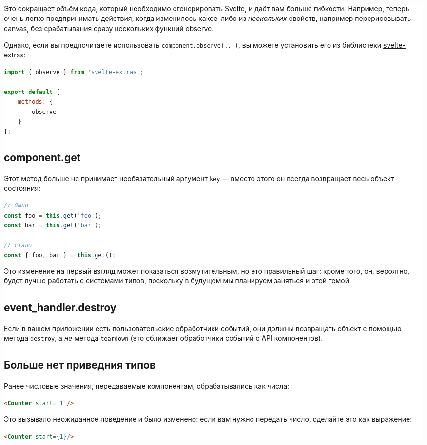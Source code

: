 Это сокращает объём кода, который необходимо сгенерировать Svelte, и даёт вам больше гибкости. Например, теперь очень легко предпринимать действия, когда изменилось какое-либо из *нескольких* свойств, например перерисовывать canvas, без срабатывания сразу нескольких функций observe.

Однако, если вы предпочитаете использовать `component.observe(...)`, вы можете установить его из библиотеки [svelte-extras](https://github.com/sveltejs/svelte-extras):

```js
import { observe } from 'svelte-extras';

export default {
	methods: {
		observe
	}
};
```


## component.get

Этот метод больше не принимает необязательный аргумент `key` — вместо этого он всегда возвращает весь объект состояния:

```js
// было
const foo = this.get('foo');
const bar = this.get('bar');

// стало
const { foo, bar } = this.get();
```

Это изменение на первый взгляд может показаться возмутительным, но это правильный шаг: кроме того, он, вероятно, будет лучше работать с системами типов, поскольку в будущем мы планируем заняться и этой темой


## event_handler.destroy

Если в вашем приложении есть [пользовательские обработчики событий](guide#custom-event-handlers), они должны возвращать объект с помощью метода `destroy`, а *не* метода `teardown` (это сближает обработчики событий с API компонентов).


## Больше нет приведния типов

Ранее числовые значения, передаваемые компонентам, обрабатывались как числа:

```html
<Counter start='1'/>
```

Это вызывало неожиданное поведение и было изменено: если вам нужно передать число, сделайте это как выражение:

```html
<Counter start={1}/>
```

